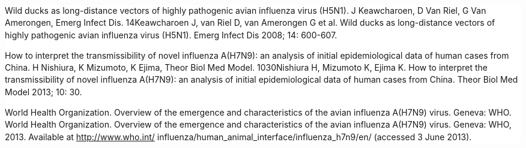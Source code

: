 Wild ducks as long-distance vectors of highly pathogenic avian influenza virus (H5N1). J Keawcharoen, D Van Riel, G Van Amerongen, Emerg Infect Dis. 14Keawcharoen J, van Riel D, van Amerongen G et al. Wild ducks as long-distance vectors of highly pathogenic avian influenza virus (H5N1). Emerg Infect Dis 2008; 14: 600-607.

How to interpret the transmissibility of novel influenza A(H7N9): an analysis of initial epidemiological data of human cases from China. H Nishiura, K Mizumoto, K Ejima, Theor Biol Med Model. 1030Nishiura H, Mizumoto K, Ejima K. How to interpret the transmissibility of novel influenza A(H7N9): an analysis of initial epidemiological data of human cases from China. Theor Biol Med Model 2013; 10: 30.

World Health Organization. Overview of the emergence and characteristics of the avian influenza A(H7N9) virus. Geneva: WHO. World Health Organization. Overview of the emergence and characteristics of the avian influenza A(H7N9) virus. Geneva: WHO, 2013. Available at http://www.who.int/ influenza/human_animal_interface/influenza_h7n9/en/ (accessed 3 June 2013).